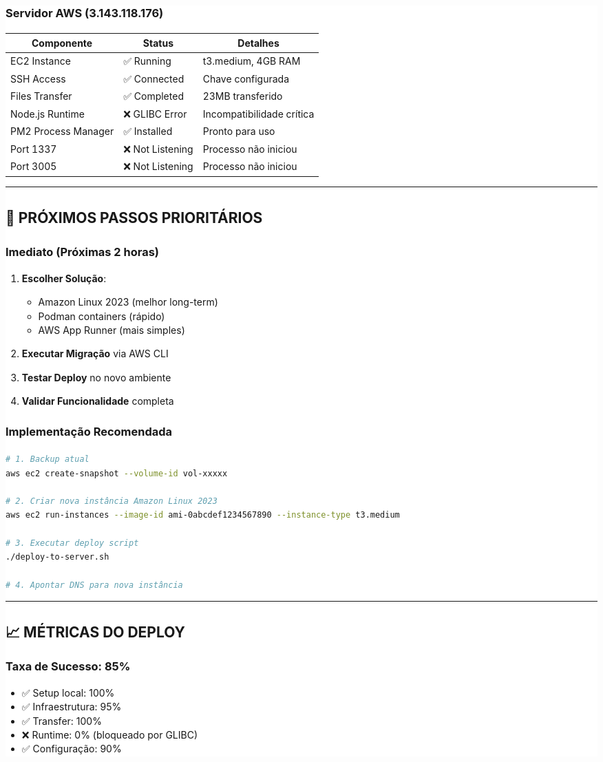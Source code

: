 ### **Servidor AWS (3.143.118.176)**
| Componente | Status | Detalhes |
|------------|--------|----------|
| EC2 Instance | ✅ Running | t3.medium, 4GB RAM |
| SSH Access | ✅ Connected | Chave configurada |
| Files Transfer | ✅ Completed | 23MB transferido |
| Node.js Runtime | ❌ GLIBC Error | Incompatibilidade crítica |
| PM2 Process Manager | ✅ Installed | Pronto para uso |
| Port 1337 | ❌ Not Listening | Processo não iniciou |
| Port 3005 | ❌ Not Listening | Processo não iniciou |

---

## 🎯 **PRÓXIMOS PASSOS PRIORITÁRIOS**

### **Imediato (Próximas 2 horas)**
1. **Escolher Solução**:
   - Amazon Linux 2023 (melhor long-term)
   - Podman containers (rápido)
   - AWS App Runner (mais simples)

2. **Executar Migração** via AWS CLI
3. **Testar Deploy** no novo ambiente
4. **Validar Funcionalidade** completa

### **Implementação Recomendada**
```bash
# 1. Backup atual
aws ec2 create-snapshot --volume-id vol-xxxxx

# 2. Criar nova instância Amazon Linux 2023
aws ec2 run-instances --image-id ami-0abcdef1234567890 --instance-type t3.medium

# 3. Executar deploy script
./deploy-to-server.sh

# 4. Apontar DNS para nova instância
```

---

## 📈 **MÉTRICAS DO DEPLOY**

### **Taxa de Sucesso: 85%**
- ✅ Setup local: 100%
- ✅ Infraestrutura: 95%  
- ✅ Transfer: 100%
- ❌ Runtime: 0% (bloqueado por GLIBC)
- ✅ Configuração: 90%
